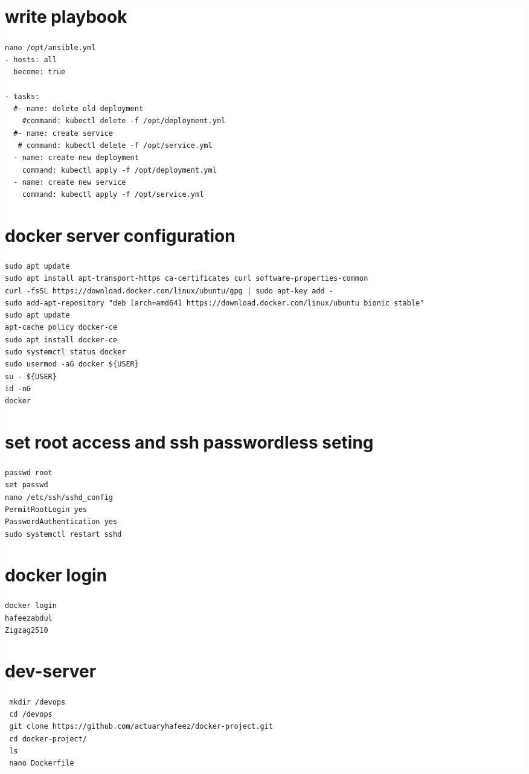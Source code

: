 # write playbook

    nano /opt/ansible.yml
    - hosts: all
      become: true
      
    - tasks:
      #- name: delete old deployment
        #command: kubectl delete -f /opt/deployment.yml
      #- name: create service
       # command: kubectl delete -f /opt/service.yml
      - name: create new deployment
        command: kubectl apply -f /opt/deployment.yml
      - name: create new service
        command: kubectl apply -f /opt/service.yml
      
# docker server configuration
    sudo apt update
    sudo apt install apt-transport-https ca-certificates curl software-properties-common
    curl -fsSL https://download.docker.com/linux/ubuntu/gpg | sudo apt-key add -
    sudo add-apt-repository "deb [arch=amd64] https://download.docker.com/linux/ubuntu bionic stable"
    sudo apt update
    apt-cache policy docker-ce
    sudo apt install docker-ce
    sudo systemctl status docker
    sudo usermod -aG docker ${USER}
    su - ${USER}
    id -nG
    docker

# set root access and ssh passwordless seting
    passwd root
    set passwd
    nano /etc/ssh/sshd_config
    PermitRootLogin yes
    PasswordAuthentication yes
    sudo systemctl restart sshd
# docker login
    docker login
    hafeezabdul
    Zigzag2510
   
   # dev-server
     mkdir /devops
     cd /devops
     git clone https://github.com/actuaryhafeez/docker-project.git
     cd docker-project/
     ls
     nano Dockerfile
 
